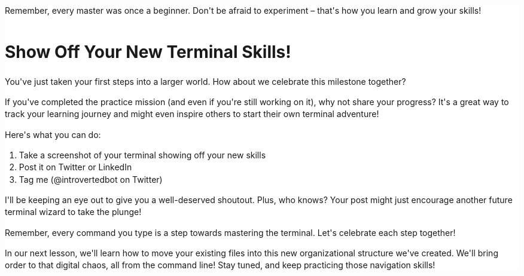 Remember, every master was once a beginner. Don't be afraid to experiment – that's how you learn and grow your skills!

# Show Off Your New Terminal Skills!

You've just taken your first steps into a larger world. How about we celebrate this milestone together?

If you've completed the practice mission (and even if you're still working on it), why not share your progress? It's a great way to track your learning journey and might even inspire others to start their own terminal adventure!

Here's what you can do:

1. Take a screenshot of your terminal showing off your new skills
2. Post it on Twitter or LinkedIn
3. Tag me (@introvertedbot on Twitter)

I'll be keeping an eye out to give you a well-deserved shoutout. Plus, who knows? Your post might just encourage another future terminal wizard to take the plunge!

Remember, every command you type is a step towards mastering the terminal. Let's celebrate each step together!

In our next lesson, we'll learn how to move your existing files into this new organizational structure we've created. We'll bring order to that digital chaos, all from the command line! Stay tuned, and keep practicing those navigation skills!
